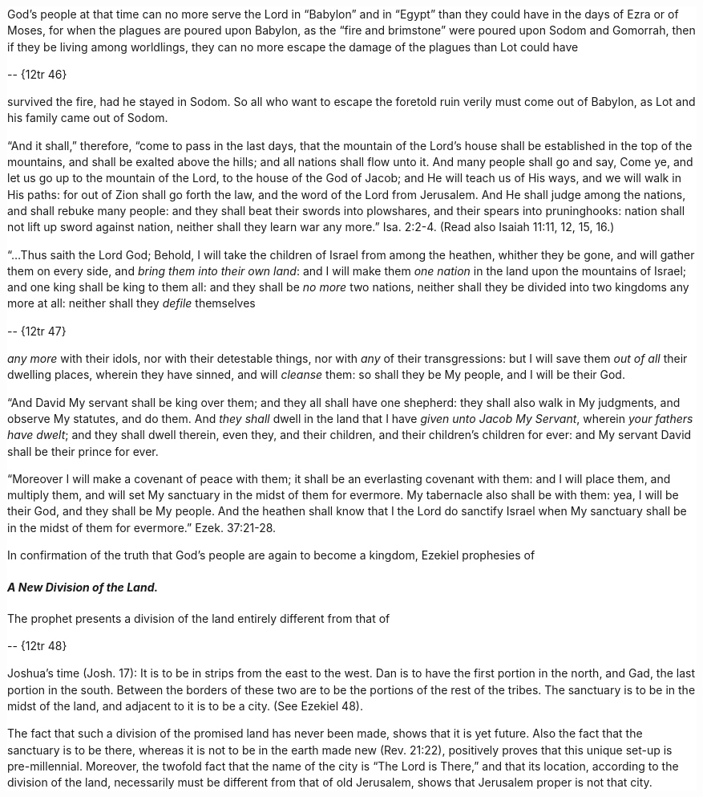  God’s people at that time can no more serve the Lord in “Babylon” and in “Egypt” than they could have in the days of Ezra or of Moses, for when the plagues are poured upon Babylon, as the “fire and brimstone” were poured upon Sodom and Gomorrah, then if they be living among worldlings, they can no more escape the damage of the plagues than Lot could have

 -- {12tr 46}   
  
  survived the fire, had he stayed in Sodom. So all who want to escape the foretold ruin verily must come out of Babylon, as Lot and his family came out of Sodom.

 “And it shall,” therefore, “come to pass in the last days, that the mountain of the Lord’s house shall be established in the top of the mountains, and shall be exalted above the hills; and all nations shall flow unto it. And many people shall go and say, Come ye, and let us go up to the mountain of the Lord, to the house of the God of Jacob; and He will teach us of His ways, and we will walk in His paths: for out of Zion shall go forth the law, and the word of the Lord from Jerusalem. And He shall judge among the nations, and shall rebuke many people: and they shall beat their swords into plowshares, and their spears into pruninghooks: nation shall not lift up sword against nation, neither shall they learn war any more.” Isa. 2:2-4. (Read also Isaiah 11:11, 12, 15, 16.)

 “…Thus saith the Lord God; Behold, I will take the children of Israel from among the heathen, whither they be gone, and will gather them on every side, and _bring them into their own land_: and I will make them _one nation_ in the land upon the mountains of Israel; and one king shall be king to them all: and they shall be _no more_ two nations, neither shall they be divided into two kingdoms any more at all: neither shall they _defile_ themselves

 -- {12tr 47}   
  
  _any more_ with their idols, nor with their detestable things, nor with _any_ of their transgressions: but I will save them _out of all_ their dwelling places, wherein they have sinned, and will _cleanse_ them: so shall they be My people, and I will be their God.

 “And David My servant shall be king over them; and they all shall have one shepherd: they shall also walk in My judgments, and observe My statutes, and do them. And _they shall_ dwell in the land that I have _given unto Jacob My Servant_, wherein _your fathers have dwelt_; and they shall dwell therein, even they, and their children, and their children’s children for ever: and My servant David shall be their prince for ever.

 “Moreover I will make a covenant of peace with them; it shall be an everlasting covenant with them: and I will place them, and multiply them, and will set My sanctuary in the midst of them for evermore. My tabernacle also shall be with them: yea, I will be their God, and they shall be My people. And the heathen shall know that I the Lord do sanctify Israel when My sanctuary shall be in the midst of them for evermore.” Ezek. 37:21-28.

 In confirmation of the truth that God’s people are again to become a kingdom, Ezekiel prophesies of

#### _A New Division of the Land._

 The prophet presents a division of the land entirely different from that of

 -- {12tr 48}   
  
  Joshua’s time (Josh. 17): It is to be in strips from the east to the west. Dan is to have the first portion in the north, and Gad, the last portion in the south. Between the borders of these two are to be the portions of the rest of the tribes. The sanctuary is to be in the midst of the land, and adjacent to it is to be a city. (See Ezekiel 48).

 The fact that such a division of the promised land has never been made, shows that it is yet future. Also the fact that the sanctuary is to be there, whereas it is not to be in the earth made new (Rev. 21:22), positively proves that this unique set-up is pre-millennial. Moreover, the twofold fact that the name of the city is “The Lord is There,” and that its location, according to the division of the land, necessarily must be different from that of old Jerusalem, shows that Jerusalem proper is not that city.
